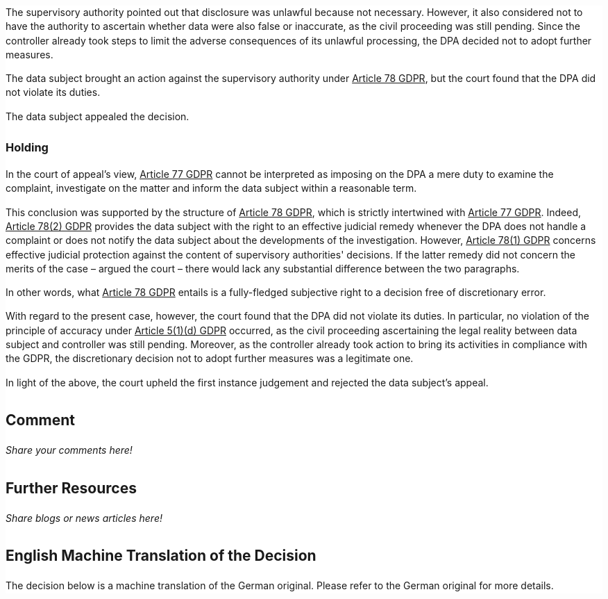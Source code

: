The supervisory authority pointed out that disclosure was unlawful because not necessary. However, it also considered not to have the authority to ascertain whether data were also false or inaccurate, as the civil proceeding was still pending. Since the controller already took steps to limit the adverse consequences of its unlawful processing, the DPA decided not to adopt further measures.

The data subject brought an action against the supervisory authority under [Article 78 GDPR](/index.php?title=Article_78_GDPR "Article 78 GDPR"), but the court found that the DPA did not violate its duties.

The data subject appealed the decision.

### Holding

In the court of appeal’s view, [Article 77 GDPR](/index.php?title=Article_77_GDPR "Article 77 GDPR") cannot be interpreted as imposing on the DPA a mere duty to examine the complaint, investigate on the matter and inform the data subject within a reasonable term.

This conclusion was supported by the structure of [Article 78 GDPR](/index.php?title=Article_78_GDPR "Article 78 GDPR"), which is strictly intertwined with [Article 77 GDPR](/index.php?title=Article_77_GDPR "Article 77 GDPR"). Indeed, [Article 78(2) GDPR](/index.php?title=Article_78_GDPR#2 "Article 78 GDPR") provides the data subject with the right to an effective judicial remedy whenever the DPA does not handle a complaint or does not notify the data subject about the developments of the investigation. However, [Article 78(1) GDPR](/index.php?title=Article_78_GDPR#1 "Article 78 GDPR") concerns effective judicial protection against the content of supervisory authorities' decisions. If the latter remedy did not concern the merits of the case – argued the court – there would lack any substantial difference between the two paragraphs.

In other words, what [Article 78 GDPR](/index.php?title=Article_78_GDPR "Article 78 GDPR") entails is a fully-fledged subjective right to a decision free of discretionary error.

With regard to the present case, however, the court found that the DPA did not violate its duties. In particular, no violation of the principle of accuracy under [Article 5(1)(d) GDPR](/index.php?title=Article_5_GDPR#1d "Article 5 GDPR") occurred, as the civil proceeding ascertaining the legal reality between data subject and controller was still pending. Moreover, as the controller already took action to bring its activities in compliance with the GDPR, the discretionary decision not to adopt further measures was a legitimate one.

In light of the above, the court upheld the first instance judgement and rejected the data subject’s appeal.

## Comment

_Share your comments here!_

## Further Resources

_Share blogs or news articles here!_

## English Machine Translation of the Decision

The decision below is a machine translation of the German original. Please refer to the German original for more details.

```
```